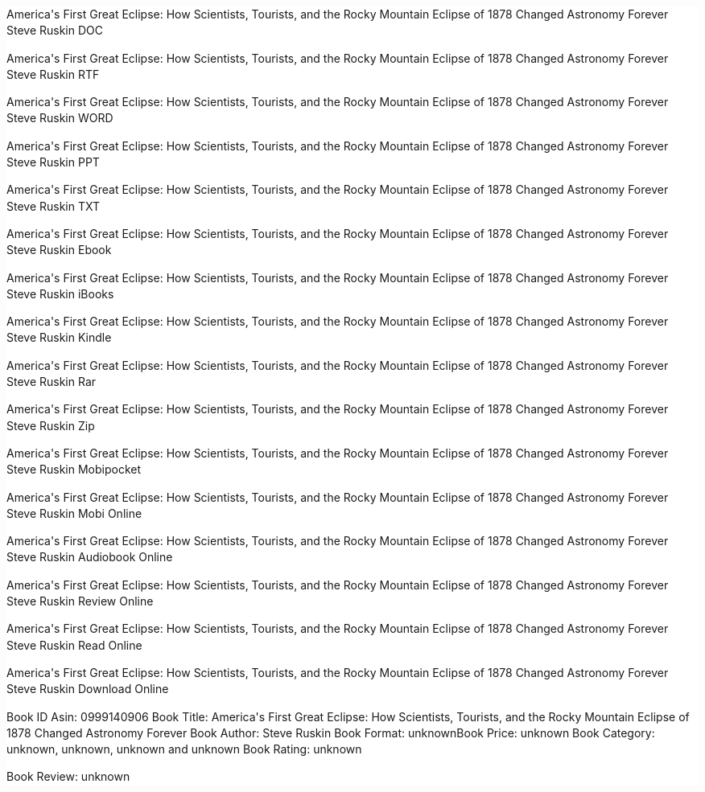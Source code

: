 America's First Great Eclipse: How Scientists, Tourists, and the Rocky Mountain Eclipse of 1878 Changed Astronomy Forever Steve Ruskin DOC

America's First Great Eclipse: How Scientists, Tourists, and the Rocky Mountain Eclipse of 1878 Changed Astronomy Forever Steve Ruskin RTF

America's First Great Eclipse: How Scientists, Tourists, and the Rocky Mountain Eclipse of 1878 Changed Astronomy Forever Steve Ruskin WORD

America's First Great Eclipse: How Scientists, Tourists, and the Rocky Mountain Eclipse of 1878 Changed Astronomy Forever Steve Ruskin PPT

America's First Great Eclipse: How Scientists, Tourists, and the Rocky Mountain Eclipse of 1878 Changed Astronomy Forever Steve Ruskin TXT

America's First Great Eclipse: How Scientists, Tourists, and the Rocky Mountain Eclipse of 1878 Changed Astronomy Forever Steve Ruskin Ebook

America's First Great Eclipse: How Scientists, Tourists, and the Rocky Mountain Eclipse of 1878 Changed Astronomy Forever Steve Ruskin iBooks

America's First Great Eclipse: How Scientists, Tourists, and the Rocky Mountain Eclipse of 1878 Changed Astronomy Forever Steve Ruskin Kindle

America's First Great Eclipse: How Scientists, Tourists, and the Rocky Mountain Eclipse of 1878 Changed Astronomy Forever Steve Ruskin Rar

America's First Great Eclipse: How Scientists, Tourists, and the Rocky Mountain Eclipse of 1878 Changed Astronomy Forever Steve Ruskin Zip

America's First Great Eclipse: How Scientists, Tourists, and the Rocky Mountain Eclipse of 1878 Changed Astronomy Forever Steve Ruskin Mobipocket

America's First Great Eclipse: How Scientists, Tourists, and the Rocky Mountain Eclipse of 1878 Changed Astronomy Forever Steve Ruskin Mobi Online

America's First Great Eclipse: How Scientists, Tourists, and the Rocky Mountain Eclipse of 1878 Changed Astronomy Forever Steve Ruskin Audiobook Online

America's First Great Eclipse: How Scientists, Tourists, and the Rocky Mountain Eclipse of 1878 Changed Astronomy Forever Steve Ruskin Review Online

America's First Great Eclipse: How Scientists, Tourists, and the Rocky Mountain Eclipse of 1878 Changed Astronomy Forever Steve Ruskin Read Online

America's First Great Eclipse: How Scientists, Tourists, and the Rocky Mountain Eclipse of 1878 Changed Astronomy Forever Steve Ruskin Download Online

Book ID Asin: 0999140906
Book Title: America's First Great Eclipse: How Scientists, Tourists, and the Rocky Mountain Eclipse of 1878 Changed Astronomy Forever
Book Author: Steve Ruskin
Book Format: unknownBook Price: unknown
Book Category: unknown, unknown, unknown and unknown
Book Rating: unknown

Book Review: unknown
